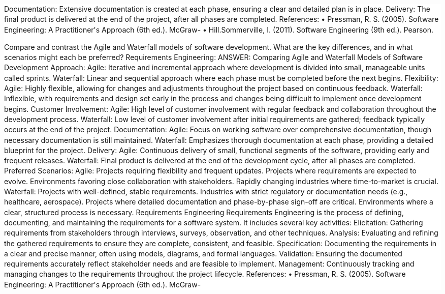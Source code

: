 Documentation: Extensive documentation is created at each phase, ensuring a clear and detailed plan is in place.
Delivery: The final product is delivered at the end of the project, after all phases are completed.
References:
•	Pressman, R. S. (2005). Software Engineering: A Practitioner's Approach (6th ed.). McGraw-
•	Hill.Sommerville, I. (2011). Software Engineering (9th ed.). Pearson.


Compare and contrast the Agile and Waterfall models of software development. What are the key differences, and in what scenarios might each be preferred?
Requirements Engineering:
ANSWER:
Comparing Agile and Waterfall Models of Software Development
Approach:
Agile: Iterative and incremental approach where development is divided into small, manageable units called sprints.
Waterfall: Linear and sequential approach where each phase must be completed before the next begins.
Flexibility:
Agile: Highly flexible, allowing for changes and adjustments throughout the project based on continuous feedback.
Waterfall: Inflexible, with requirements and design set early in the process and changes being difficult to implement once development begins.
Customer Involvement:
Agile: High level of customer involvement with regular feedback and collaboration throughout the development process.
Waterfall: Low level of customer involvement after initial requirements are gathered; feedback typically occurs at the end of the project.
Documentation:
Agile: Focus on working software over comprehensive documentation, though necessary documentation is still maintained.
Waterfall: Emphasizes thorough documentation at each phase, providing a detailed blueprint for the project.
Delivery:
Agile: Continuous delivery of small, functional segments of the software, providing early and frequent releases.
Waterfall: Final product is delivered at the end of the development cycle, after all phases are completed.
Preferred Scenarios:
Agile:
Projects requiring flexibility and frequent updates.
Projects where requirements are expected to evolve.
Environments favoring close collaboration with stakeholders.
Rapidly changing industries where time-to-market is crucial.
Waterfall:
Projects with well-defined, stable requirements.
Industries with strict regulatory or documentation needs (e.g., healthcare, aerospace).
Projects where detailed documentation and phase-by-phase sign-off are critical.
Environments where a clear, structured process is necessary.
Requirements Engineering
Requirements Engineering is the process of defining, documenting, and maintaining the requirements for a software system. It includes several key activities:
Elicitation: Gathering requirements from stakeholders through interviews, surveys, observation, and other techniques.
Analysis: Evaluating and refining the gathered requirements to ensure they are complete, consistent, and feasible.
Specification: Documenting the requirements in a clear and precise manner, often using models, diagrams, and formal languages.
Validation: Ensuring the documented requirements accurately reflect stakeholder needs and are feasible to implement.
Management: Continuously tracking and managing changes to the requirements throughout the project lifecycle.
References:
•	Pressman, R. S. (2005). Software Engineering: A Practitioner's Approach (6th ed.). McGraw-